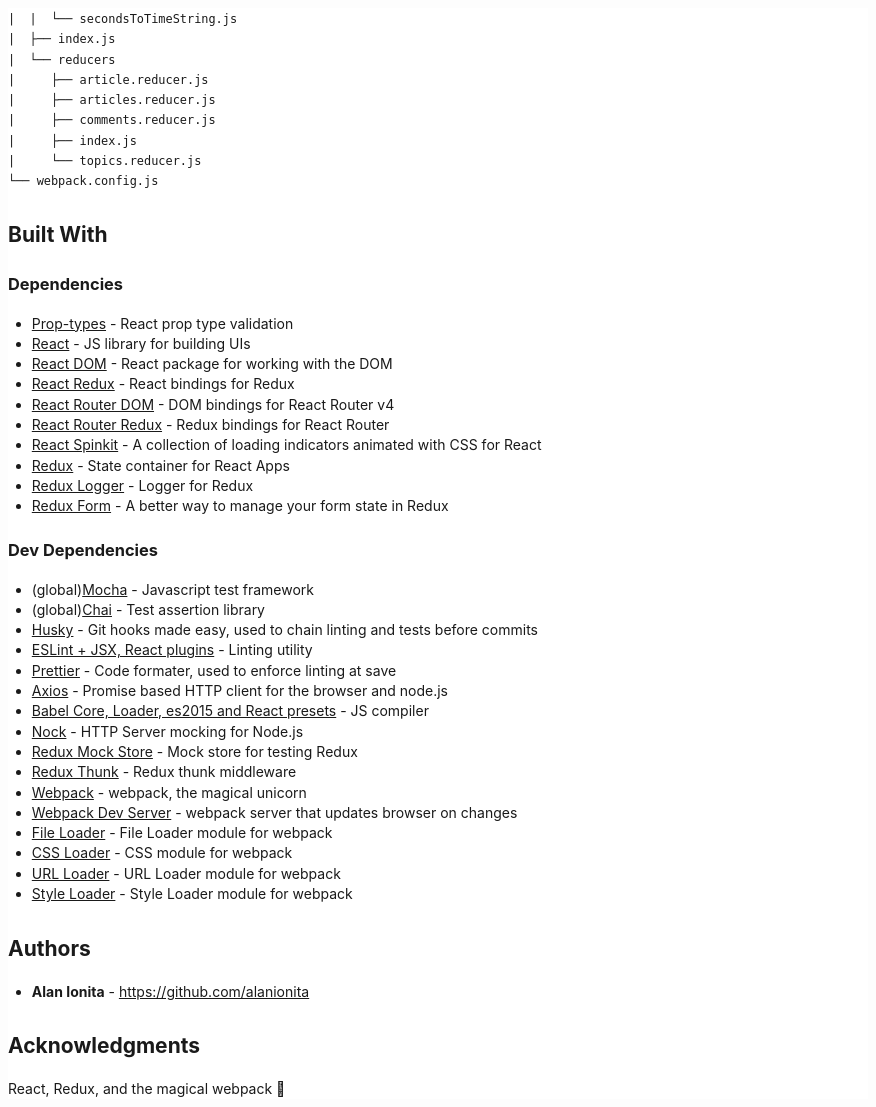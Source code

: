     |  |  └── secondsToTimeString.js
    |  ├── index.js
    |  └── reducers
    |     ├── article.reducer.js
    |     ├── articles.reducer.js
    |     ├── comments.reducer.js
    |     ├── index.js
    |     └── topics.reducer.js
    └── webpack.config.js


## Built With

### Dependencies
* [Prop-types](https://www.npmjs.com/package/prop-types) - React prop type validation
* [React](https://www.npmjs.com/package/react) - JS library for building UIs
* [React DOM](https://www.npmjs.com/package/react-dom) - React package for working with the DOM
* [React Redux](https://www.npmjs.com/package/react-redux) - React bindings for Redux
* [React Router DOM](https://www.npmjs.com/package/react-router-dom) - DOM bindings for React Router v4
* [React Router Redux](https://www.npmjs.com/package/react-router-redux) - Redux bindings for React Router
* [React Spinkit](https://www.npmjs.com/package/react-spinkit) - A collection of loading indicators animated with CSS for React
* [Redux](https://www.npmjs.com/package/redux) - State container for React Apps
* [Redux Logger](https://www.npmjs.com/package/redux-logger) - Logger for Redux
* [Redux Form](https://redux-form.com) - A better way to manage your form state in Redux

### Dev Dependencies
* (global)[Mocha](https://mochajs.org) - Javascript test framework
* (global)[Chai](http://chaijs.com/guide/) - Test assertion library
* [Husky](https://github.com/typicode/husky) - Git hooks made easy, used to chain linting and tests before commits
* [ESLint + JSX, React plugins](http://eslint.org) - Linting utility
* [Prettier](https://www.npmjs.com/package/prettier) - Code formater, used to enforce linting at save
* [Axios](https://www.npmjs.com/package/axios) - Promise based HTTP client for the browser and node.js
* [Babel Core, Loader, es2015 and React presets](https://babeljs.io) - JS compiler
* [Nock](https://www.npmjs.com/package/nock) - HTTP Server mocking for Node.js
* [Redux Mock Store](https://www.npmjs.com/package/redux-mock-store) - Mock store for testing Redux
* [Redux Thunk](https://www.npmjs.com/package/redux-thunk) - Redux thunk middleware
* [Webpack](https://www.npmjs.com/package/webpack) - webpack, the magical unicorn
* [Webpack Dev Server](https://www.npmjs.com/package/webpack-dev-server) - webpack server that updates browser on changes
* [File Loader](https://www.npmjs.com/package/file-loader) - File Loader module for webpack
* [CSS Loader](https://www.npmjs.com/package/css-loader) - CSS module for webpack
* [URL Loader](https://www.npmjs.com/package/url-loader) - URL Loader module for webpack
* [Style Loader](https://www.npmjs.com/package/style-loader) - Style Loader module for webpack

## Authors

* **Alan Ionita** - https://github.com/alanionita

## Acknowledgments

React, Redux, and the magical webpack 🙌